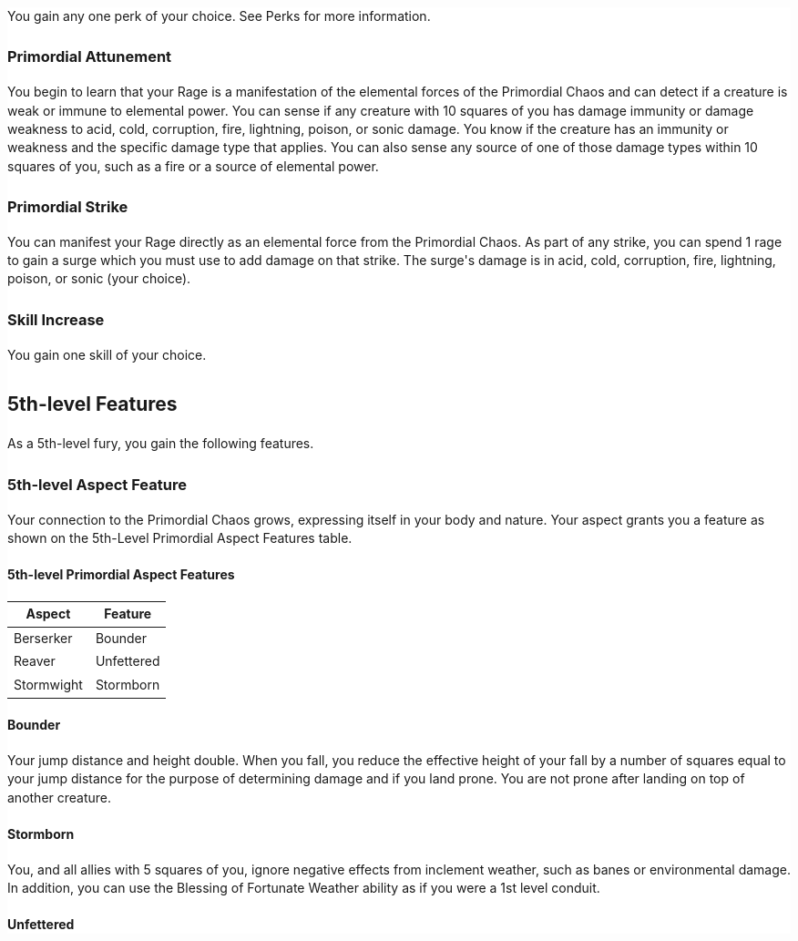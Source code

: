 You gain any one perk of your choice. See Perks for more information.

### Primordial Attunement

You begin to learn that your Rage is a manifestation of the elemental forces of the Primordial Chaos and can detect if a creature is weak or immune to elemental power. You can sense if any creature with 10 squares of you has damage immunity or damage weakness to acid, cold, corruption, fire, lightning, poison, or sonic damage. You know if the creature has an immunity or weakness and the specific damage type that applies. You can also sense any source of one of those damage types within 10 squares of you, such as a fire or a source of elemental power.

### Primordial Strike

You can manifest your Rage directly as an elemental force from the Primordial Chaos. As part of any strike, you can spend 1 rage to gain a surge which you must use to add damage on that strike. The surge's damage is in acid, cold, corruption, fire, lightning, poison, or sonic (your choice).

### Skill Increase

You gain one skill of your choice.

## 5th-level Features

As a 5th-level fury, you gain the following features.

### 5th-level Aspect Feature

Your connection to the Primordial Chaos grows, expressing itself in your body and nature. Your aspect grants you a feature as shown on the 5th-Level Primordial Aspect Features table.

#### 5th-level Primordial Aspect Features

| Aspect     | Feature    |
| ---------- | ---------- |
| Berserker  | Bounder    |
| Reaver     | Unfettered |
| Stormwight | Stormborn  |

#### Bounder

Your jump distance and height double. When you fall, you reduce the effective height of your fall by a number of squares equal to your jump distance for the purpose of determining damage and if you land prone. You are not prone after landing on top of another creature.

#### Stormborn

You, and all allies with 5 squares of you, ignore negative effects from inclement weather, such as banes or environmental damage. In addition, you can use the Blessing of Fortunate Weather ability as if you were a 1st level conduit.

#### Unfettered
